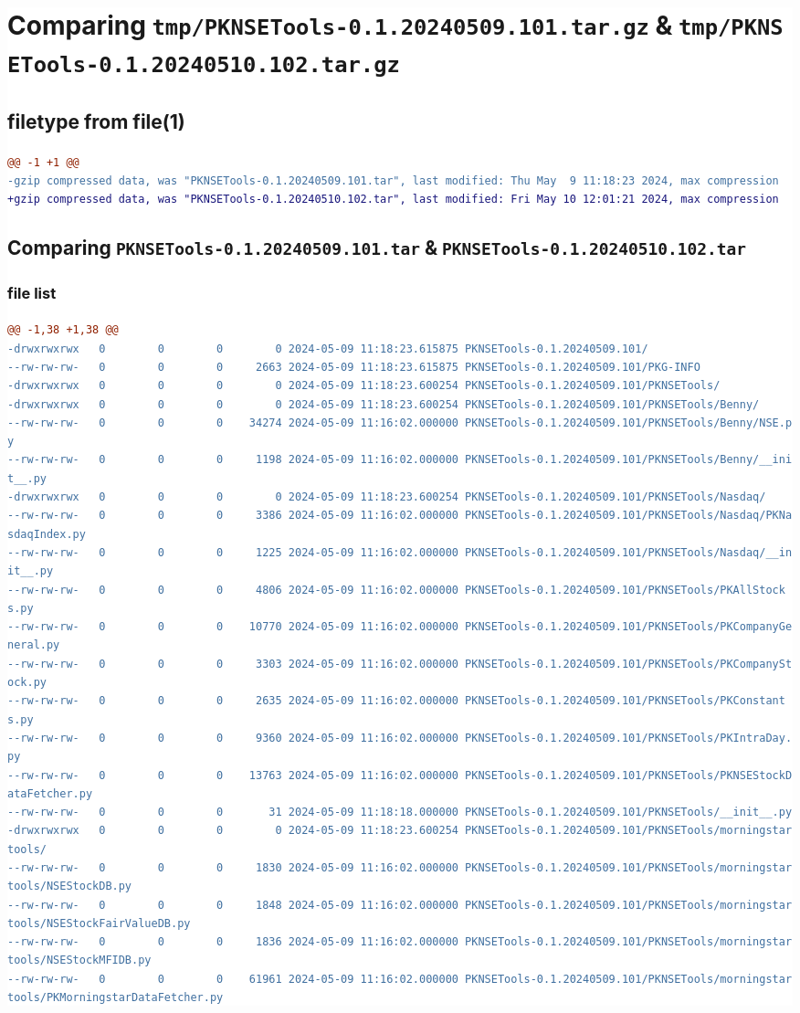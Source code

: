 # Comparing `tmp/PKNSETools-0.1.20240509.101.tar.gz` & `tmp/PKNSETools-0.1.20240510.102.tar.gz`

## filetype from file(1)

```diff
@@ -1 +1 @@
-gzip compressed data, was "PKNSETools-0.1.20240509.101.tar", last modified: Thu May  9 11:18:23 2024, max compression
+gzip compressed data, was "PKNSETools-0.1.20240510.102.tar", last modified: Fri May 10 12:01:21 2024, max compression
```

## Comparing `PKNSETools-0.1.20240509.101.tar` & `PKNSETools-0.1.20240510.102.tar`

### file list

```diff
@@ -1,38 +1,38 @@
-drwxrwxrwx   0        0        0        0 2024-05-09 11:18:23.615875 PKNSETools-0.1.20240509.101/
--rw-rw-rw-   0        0        0     2663 2024-05-09 11:18:23.615875 PKNSETools-0.1.20240509.101/PKG-INFO
-drwxrwxrwx   0        0        0        0 2024-05-09 11:18:23.600254 PKNSETools-0.1.20240509.101/PKNSETools/
-drwxrwxrwx   0        0        0        0 2024-05-09 11:18:23.600254 PKNSETools-0.1.20240509.101/PKNSETools/Benny/
--rw-rw-rw-   0        0        0    34274 2024-05-09 11:16:02.000000 PKNSETools-0.1.20240509.101/PKNSETools/Benny/NSE.py
--rw-rw-rw-   0        0        0     1198 2024-05-09 11:16:02.000000 PKNSETools-0.1.20240509.101/PKNSETools/Benny/__init__.py
-drwxrwxrwx   0        0        0        0 2024-05-09 11:18:23.600254 PKNSETools-0.1.20240509.101/PKNSETools/Nasdaq/
--rw-rw-rw-   0        0        0     3386 2024-05-09 11:16:02.000000 PKNSETools-0.1.20240509.101/PKNSETools/Nasdaq/PKNasdaqIndex.py
--rw-rw-rw-   0        0        0     1225 2024-05-09 11:16:02.000000 PKNSETools-0.1.20240509.101/PKNSETools/Nasdaq/__init__.py
--rw-rw-rw-   0        0        0     4806 2024-05-09 11:16:02.000000 PKNSETools-0.1.20240509.101/PKNSETools/PKAllStocks.py
--rw-rw-rw-   0        0        0    10770 2024-05-09 11:16:02.000000 PKNSETools-0.1.20240509.101/PKNSETools/PKCompanyGeneral.py
--rw-rw-rw-   0        0        0     3303 2024-05-09 11:16:02.000000 PKNSETools-0.1.20240509.101/PKNSETools/PKCompanyStock.py
--rw-rw-rw-   0        0        0     2635 2024-05-09 11:16:02.000000 PKNSETools-0.1.20240509.101/PKNSETools/PKConstants.py
--rw-rw-rw-   0        0        0     9360 2024-05-09 11:16:02.000000 PKNSETools-0.1.20240509.101/PKNSETools/PKIntraDay.py
--rw-rw-rw-   0        0        0    13763 2024-05-09 11:16:02.000000 PKNSETools-0.1.20240509.101/PKNSETools/PKNSEStockDataFetcher.py
--rw-rw-rw-   0        0        0       31 2024-05-09 11:18:18.000000 PKNSETools-0.1.20240509.101/PKNSETools/__init__.py
-drwxrwxrwx   0        0        0        0 2024-05-09 11:18:23.600254 PKNSETools-0.1.20240509.101/PKNSETools/morningstartools/
--rw-rw-rw-   0        0        0     1830 2024-05-09 11:16:02.000000 PKNSETools-0.1.20240509.101/PKNSETools/morningstartools/NSEStockDB.py
--rw-rw-rw-   0        0        0     1848 2024-05-09 11:16:02.000000 PKNSETools-0.1.20240509.101/PKNSETools/morningstartools/NSEStockFairValueDB.py
--rw-rw-rw-   0        0        0     1836 2024-05-09 11:16:02.000000 PKNSETools-0.1.20240509.101/PKNSETools/morningstartools/NSEStockMFIDB.py
--rw-rw-rw-   0        0        0    61961 2024-05-09 11:16:02.000000 PKNSETools-0.1.20240509.101/PKNSETools/morningstartools/PKMorningstarDataFetcher.py
```